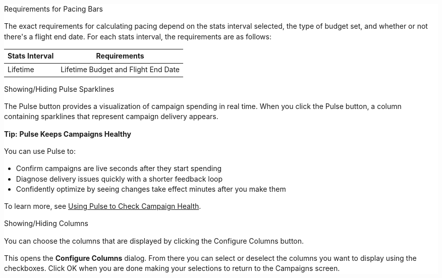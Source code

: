 Requirements for Pacing Bars

The exact requirements for calculating pacing depend on the stats
interval selected, the type of budget set, and whether or not there's a
flight end date. For each stats interval, the requirements are as
follows:



<table class="table">
<thead class="thead">
<tr class="header row">
<th id="ID-00001c28__entry__1" class="entry">Stats Interval</th>
<th id="ID-00001c28__entry__2" class="entry">Requirements</th>
</tr>
</thead>
<tbody class="tbody">
<tr class="odd row">
<td class="entry" headers="ID-00001c28__entry__1">Lifetime</td>
<td class="entry" headers="ID-00001c28__entry__2">Lifetime Budget
and Flight End Date</td>
</tr>
</tbody>
</table>



Showing/Hiding Pulse Sparklines

The Pulse button provides a
visualization of campaign spending in real time. When you click the
Pulse button, a column containing
sparklines that represent campaign delivery appears.



<b>Tip:</b> **Pulse Keeps Campaigns Healthy**

You can use Pulse to:

- Confirm campaigns are live seconds after they start spending
- Diagnose delivery issues quickly with a shorter feedback loop
- Confidently optimize by seeing changes take effect minutes after you
  make them



To learn more, see
<a href="using-pulse-to-check-campaign-health.md" class="xref">Using
Pulse to Check Campaign Health</a>.

Showing/Hiding Columns

You can choose the columns that are displayed by clicking the
Configure Columns button.

This opens the **Configure Columns** dialog. From there you can select
or deselect the columns you want to display using the checkboxes. Click
OK when you are done making your
selections to return to the Campaigns
screen.
